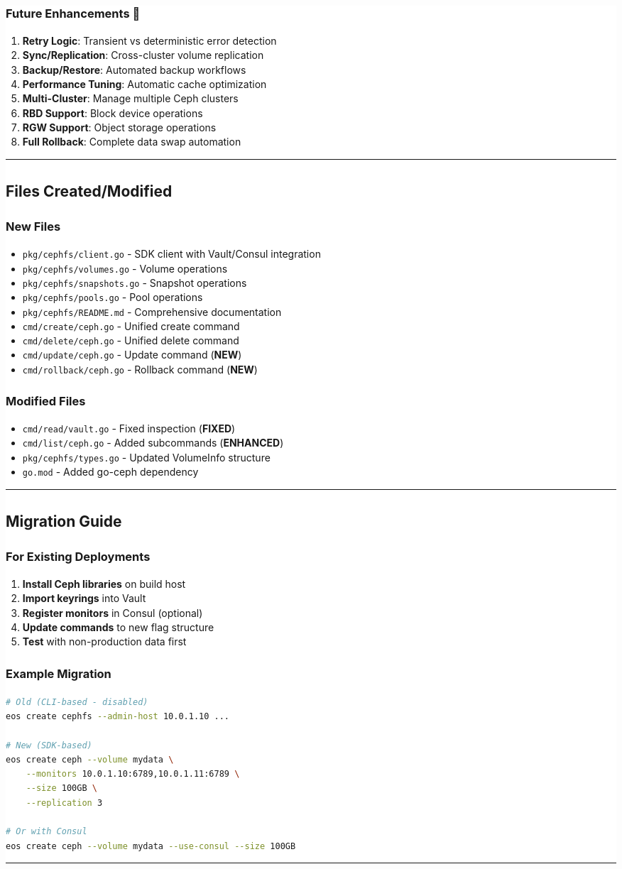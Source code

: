 ### Future Enhancements 🔮
1. **Retry Logic**: Transient vs deterministic error detection
2. **Sync/Replication**: Cross-cluster volume replication
3. **Backup/Restore**: Automated backup workflows
4. **Performance Tuning**: Automatic cache optimization
5. **Multi-Cluster**: Manage multiple Ceph clusters
6. **RBD Support**: Block device operations
7. **RGW Support**: Object storage operations
8. **Full Rollback**: Complete data swap automation

---

## Files Created/Modified

### New Files
- `pkg/cephfs/client.go` - SDK client with Vault/Consul integration
- `pkg/cephfs/volumes.go` - Volume operations
- `pkg/cephfs/snapshots.go` - Snapshot operations
- `pkg/cephfs/pools.go` - Pool operations
- `pkg/cephfs/README.md` - Comprehensive documentation
- `cmd/create/ceph.go` - Unified create command
- `cmd/delete/ceph.go` - Unified delete command
- `cmd/update/ceph.go` - Update command (**NEW**)
- `cmd/rollback/ceph.go` - Rollback command (**NEW**)

### Modified Files
- `cmd/read/vault.go` - Fixed inspection (**FIXED**)
- `cmd/list/ceph.go` - Added subcommands (**ENHANCED**)
- `pkg/cephfs/types.go` - Updated VolumeInfo structure
- `go.mod` - Added go-ceph dependency

---

## Migration Guide

### For Existing Deployments

1. **Install Ceph libraries** on build host
2. **Import keyrings** into Vault
3. **Register monitors** in Consul (optional)
4. **Update commands** to new flag structure
5. **Test** with non-production data first

### Example Migration
```bash
# Old (CLI-based - disabled)
eos create cephfs --admin-host 10.0.1.10 ...

# New (SDK-based)
eos create ceph --volume mydata \
    --monitors 10.0.1.10:6789,10.0.1.11:6789 \
    --size 100GB \
    --replication 3

# Or with Consul
eos create ceph --volume mydata --use-consul --size 100GB
```

---